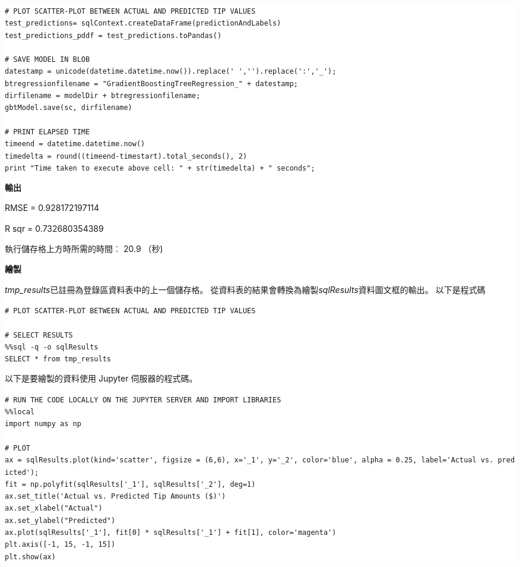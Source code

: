     # PLOT SCATTER-PLOT BETWEEN ACTUAL AND PREDICTED TIP VALUES
    test_predictions= sqlContext.createDataFrame(predictionAndLabels)
    test_predictions_pddf = test_predictions.toPandas()
    
    # SAVE MODEL IN BLOB
    datestamp = unicode(datetime.datetime.now()).replace(' ','').replace(':','_');
    btregressionfilename = "GradientBoostingTreeRegression_" + datestamp;
    dirfilename = modelDir + btregressionfilename;
    gbtModel.save(sc, dirfilename)
    
    # PRINT ELAPSED TIME
    timeend = datetime.datetime.now()
    timedelta = round((timeend-timestart).total_seconds(), 2) 
    print "Time taken to execute above cell: " + str(timedelta) + " seconds"; 


**輸出**

RMSE = 0.928172197114

R sqr = 0.732680354389

執行儲存格上方時所需的時間︰ 20.9 （秒)


**繪製**
    
*tmp_results*已註冊為登錄區資料表中的上一個儲存格。 從資料表的結果會轉換為繪製*sqlResults*資料圖文框的輸出。 以下是程式碼

    # PLOT SCATTER-PLOT BETWEEN ACTUAL AND PREDICTED TIP VALUES

    # SELECT RESULTS
    %%sql -q -o sqlResults
    SELECT * from tmp_results


以下是要繪製的資料使用 Jupyter 伺服器的程式碼。

    # RUN THE CODE LOCALLY ON THE JUPYTER SERVER AND IMPORT LIBRARIES
    %%local
    import numpy as np
    
    # PLOT
    ax = sqlResults.plot(kind='scatter', figsize = (6,6), x='_1', y='_2', color='blue', alpha = 0.25, label='Actual vs. predicted');
    fit = np.polyfit(sqlResults['_1'], sqlResults['_2'], deg=1)
    ax.set_title('Actual vs. Predicted Tip Amounts ($)')
    ax.set_xlabel("Actual")
    ax.set_ylabel("Predicted")
    ax.plot(sqlResults['_1'], fit[0] * sqlResults['_1'] + fit[1], color='magenta')
    plt.axis([-1, 15, -1, 15])
    plt.show(ax)
